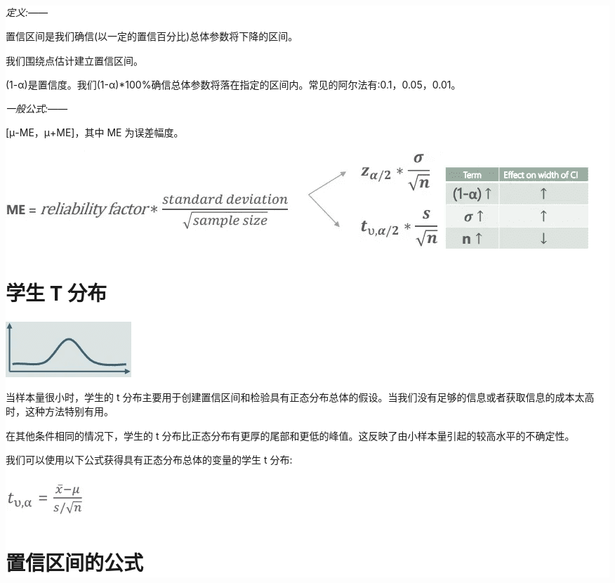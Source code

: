 *定义:——*

置信区间是我们确信(以一定的置信百分比)总体参数将下降的区间。

我们围绕点估计建立置信区间。

(1-α)是置信度。我们(1-α)*100%确信总体参数将落在指定的区间内。常见的阿尔法有:0.1，0.05，0.01。

*一般公式:——*

[μ-ME，μ+ME]，其中 ME 为误差幅度。

![](img/27e36a0b77ccb6d42fd28bc665aea377.png)![](img/3a4171bcd9409d49fbff67b20ab3c8e9.png)

# 学生 T 分布

![](img/f4a8f5095bd3aa75bb5ecb664923e5c5.png)

当样本量很小时，学生的 t 分布主要用于创建置信区间和检验具有正态分布总体的假设。当我们没有足够的信息或者获取信息的成本太高时，这种方法特别有用。

在其他条件相同的情况下，学生的 t 分布比正态分布有更厚的尾部和更低的峰值。这反映了由小样本量引起的较高水平的不确定性。

我们可以使用以下公式获得具有正态分布总体的变量的学生 t 分布:

![](img/aa88f3fba8b63fa6a104789ef85f040b.png)

# 置信区间的公式
